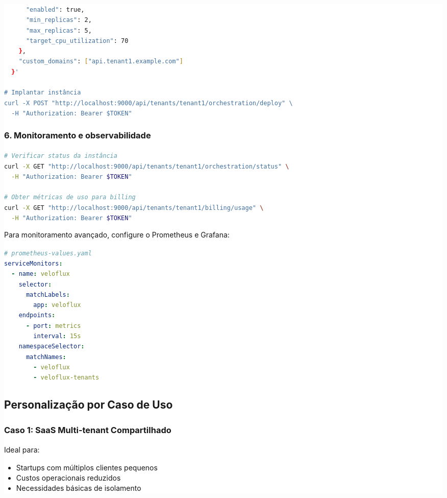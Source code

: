 ```bash
      "enabled": true,
      "min_replicas": 2,
      "max_replicas": 5,
      "target_cpu_utilization": 70
    },
    "custom_domains": ["api.tenant1.example.com"]
  }'

# Implantar instância
curl -X POST "http://localhost:9000/api/tenants/tenant1/orchestration/deploy" \
  -H "Authorization: Bearer $TOKEN"
```

### 6. Monitoramento e observabilidade

```bash
# Verificar status da instância
curl -X GET "http://localhost:9000/api/tenants/tenant1/orchestration/status" \
  -H "Authorization: Bearer $TOKEN"

# Obter métricas de uso para billing
curl -X GET "http://localhost:9000/api/tenants/tenant1/billing/usage" \
  -H "Authorization: Bearer $TOKEN"
```

Para monitoramento avançado, configure o Prometheus e Grafana:

```yaml
# prometheus-values.yaml
serviceMonitors:
  - name: veloflux
    selector:
      matchLabels:
        app: veloflux
    endpoints:
      - port: metrics
        interval: 15s
    namespaceSelector:
      matchNames:
        - veloflux
        - veloflux-tenants
```

## Personalização por Caso de Uso

### Caso 1: SaaS Multi-tenant Compartilhado

Ideal para:
- Startups com múltiplos clientes pequenos
- Custos operacionais reduzidos
- Necessidades básicas de isolamento
